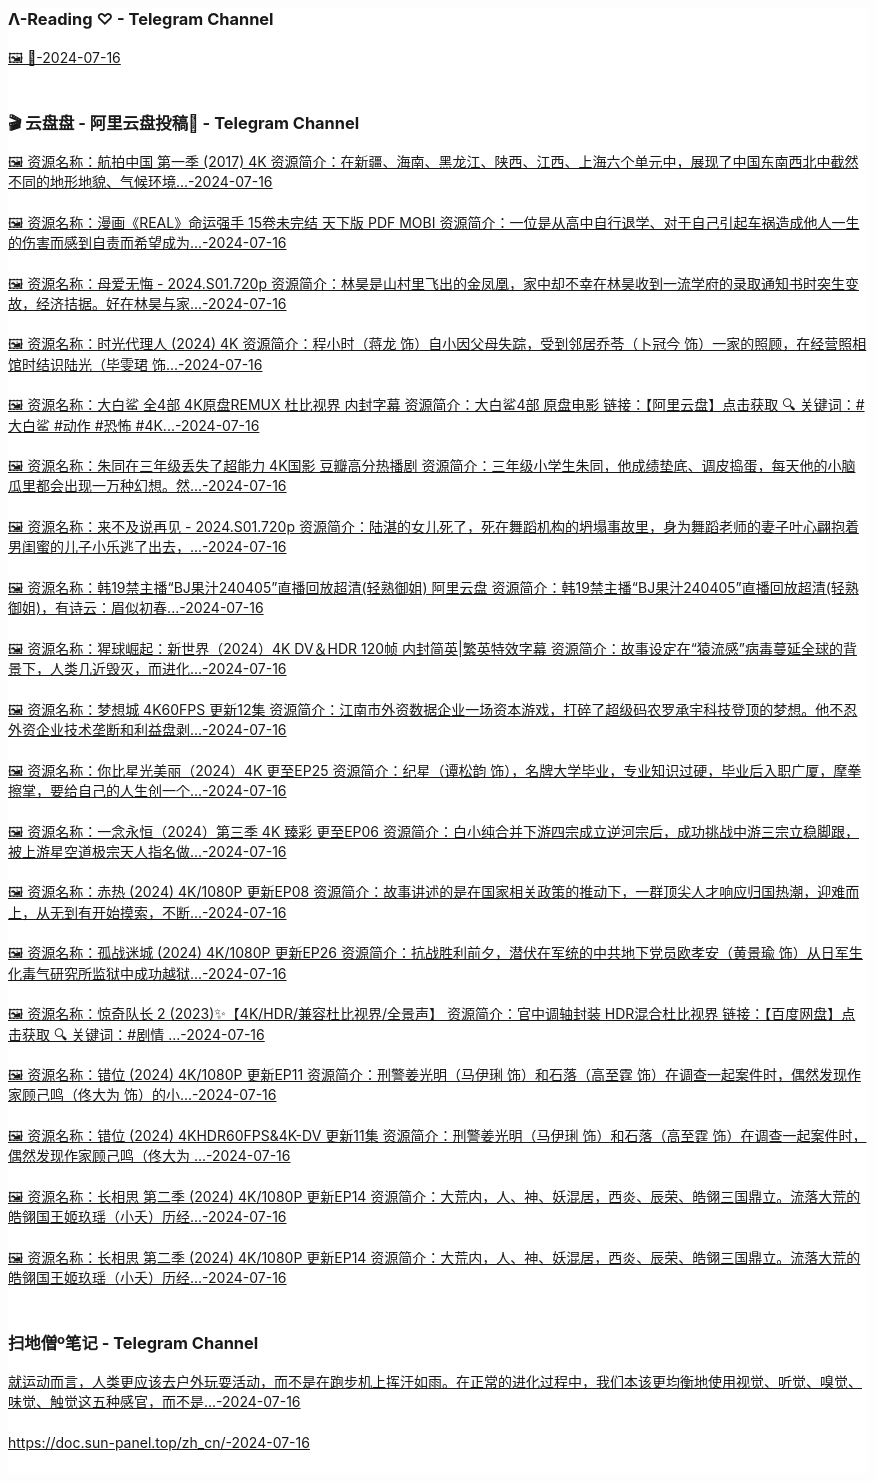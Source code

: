 



###  Λ-Reading ♡ - Telegram Channel

<a target=_blank rel=nofollow href="https://t.me/GoReading/10170" >🖼 🤔-2024-07-16</a><br/><br/>





###  🎬 云盘盘 - 阿里云盘投稿🚦 - Telegram Channel

<a target=_blank rel=nofollow href="https://t.me/yunpanpan/56241" >🖼 资源名称：航拍中国 第一季 (2017) 4K 资源简介：在新疆、海南、黑龙江、陕西、江西、上海六个单元中，展现了中国东南西北中截然不同的地形地貌、气候环境...-2024-07-16</a><br/><br/><a target=_blank rel=nofollow href="https://t.me/yunpanpan/56240" >🖼 资源名称：漫画《REAL》命运强手 15卷未完结 天下版 PDF MOBI 资源简介：一位是从高中自行退学、对于自己引起车祸造成他人一生的伤害而感到自责而希望成为...-2024-07-16</a><br/><br/><a target=_blank rel=nofollow href="https://t.me/yunpanpan/56239" >🖼 资源名称：母爱无悔 - 2024.S01.720p 资源简介：林昊是山村里飞出的金凤凰，家中却不幸在林昊收到一流学府的录取通知书时突生变故，经济拮据。好在林昊与家...-2024-07-16</a><br/><br/><a target=_blank rel=nofollow href="https://t.me/yunpanpan/56238" >🖼 资源名称：时光代理人 (2024) 4K 资源简介：程小时（蒋龙 饰）自小因父母失踪，受到邻居乔苓（卜冠今 饰）一家的照顾，在经营照相馆时结识陆光（毕雯珺 饰...-2024-07-16</a><br/><br/><a target=_blank rel=nofollow href="https://t.me/yunpanpan/56237" >🖼 资源名称：大白鲨 全4部 4K原盘REMUX 杜比视界 内封字幕 资源简介：大白鲨4部 原盘电影 链接：【阿里云盘】点击获取 🔍 关键词：#大白鲨 #动作 #恐怖 #4K...-2024-07-16</a><br/><br/><a target=_blank rel=nofollow href="https://t.me/yunpanpan/56236" >🖼 资源名称：朱同在三年级丢失了超能力 4K国影 豆瓣高分热播剧 资源简介：三年级小学生朱同，他成绩垫底、调皮捣蛋，每天他的小脑瓜里都会出现一万种幻想。然...-2024-07-16</a><br/><br/><a target=_blank rel=nofollow href="https://t.me/yunpanpan/56235" >🖼 资源名称：来不及说再见 - 2024.S01.720p 资源简介：陆湛的女儿死了，死在舞蹈机构的坍塌事故里，身为舞蹈老师的妻子叶心翩抱着男闺蜜的儿子小乐逃了出去，...-2024-07-16</a><br/><br/><a target=_blank rel=nofollow href="https://t.me/yunpanpan/56234" >🖼 资源名称：韩19禁主播“BJ果汁240405”直播回放超清(轻熟御姐) 阿里云盘 资源简介：韩19禁主播“BJ果汁240405”直播回放超清(轻熟御姐)，有诗云：眉似初春...-2024-07-16</a><br/><br/><a target=_blank rel=nofollow href="https://t.me/yunpanpan/56233" >🖼 资源名称：猩球崛起：新世界（2024）4K DV＆HDR 120帧 内封简英|繁英特效字幕 资源简介：故事设定在“猿流感”病毒蔓延全球的背景下，人类几近毁灭，而进化...-2024-07-16</a><br/><br/><a target=_blank rel=nofollow href="https://t.me/yunpanpan/56232" >🖼 资源名称：梦想城 4K60FPS 更新12集 资源简介：江南市外资数据企业一场资本游戏，打碎了超级码农罗承宇科技登顶的梦想。他不忍外资企业技术垄断和利益盘剥...-2024-07-16</a><br/><br/><a target=_blank rel=nofollow href="https://t.me/yunpanpan/56231" >🖼 资源名称：你比星光美丽（2024）4K 更至EP25 资源简介：纪星（谭松韵 饰），名牌大学毕业，专业知识过硬，毕业后入职广厦，摩拳擦掌，要给自己的人生创一个...-2024-07-16</a><br/><br/><a target=_blank rel=nofollow href="https://t.me/yunpanpan/56230" >🖼 资源名称：一念永恒（2024）第三季 4K 臻彩 更至EP06 资源简介：白小纯合并下游四宗成立逆河宗后，成功挑战中游三宗立稳脚跟，被上游星空道极宗天人指名做...-2024-07-16</a><br/><br/><a target=_blank rel=nofollow href="https://t.me/yunpanpan/56229" >🖼 资源名称：赤热 (2024) 4K/1080P 更新EP08 资源简介：故事讲述的是在国家相关政策的推动下，一群顶尖人才响应归国热潮，迎难而上，从无到有开始摸索，不断...-2024-07-16</a><br/><br/><a target=_blank rel=nofollow href="https://t.me/yunpanpan/56228" >🖼 资源名称：孤战迷城 (2024) 4K/1080P 更新EP26 资源简介：抗战胜利前夕，潜伏在军统的中共地下党员欧孝安（黄景瑜 饰）从日军生化毒气研究所监狱中成功越狱...-2024-07-16</a><br/><br/><a target=_blank rel=nofollow href="https://t.me/yunpanpan/56227" >🖼 资源名称：惊奇队长 2 (2023)✨【4K/HDR/兼容杜比视界/全景声】 资源简介：官中调轴封装 HDR混合杜比视界 链接：【百度网盘】点击获取 🔍 关键词：#剧情 ...-2024-07-16</a><br/><br/><a target=_blank rel=nofollow href="https://t.me/yunpanpan/56226" >🖼 资源名称：错位 (2024) 4K/1080P 更新EP11 资源简介：刑警姜光明（马伊琍 饰）和石落（高至霆 饰）在调查一起案件时，偶然发现作家顾己鸣（佟大为 饰）的小...-2024-07-16</a><br/><br/><a target=_blank rel=nofollow href="https://t.me/yunpanpan/56225" >🖼 资源名称：错位 (2024) 4KHDR60FPS&4K-DV 更新11集 资源简介：刑警姜光明（马伊琍 饰）和石落（高至霆 饰）在调查一起案件时，偶然发现作家顾己鸣（佟大为 ...-2024-07-16</a><br/><br/><a target=_blank rel=nofollow href="https://t.me/yunpanpan/56224" >🖼 资源名称：长相思 第二季 (2024) 4K/1080P 更新EP14 资源简介：大荒内，人、神、妖混居，西炎、辰荣、皓翎三国鼎立。流落大荒的皓翎国王姬玖瑶（小夭）历经...-2024-07-16</a><br/><br/><a target=_blank rel=nofollow href="https://t.me/yunpanpan/56223" >🖼 资源名称：长相思 第二季 (2024) 4K/1080P 更新EP14 资源简介：大荒内，人、神、妖混居，西炎、辰荣、皓翎三国鼎立。流落大荒的皓翎国王姬玖瑶（小夭）历经...-2024-07-16</a><br/><br/>





###  扫地僧º笔记 - Telegram Channel

<a target=_blank rel=nofollow href="https://t.me/lover_links/6076" >就运动而言，人类更应该去户外玩耍活动，而不是在跑步机上挥汗如雨。在正常的进化过程中，我们本该更均衡地使用视觉、听觉、嗅觉、味觉、触觉这五种感官，而不是...-2024-07-16</a><br/><br/><a target=_blank rel=nofollow href="https://t.me/lover_links/6075" >https://doc.sun-panel.top/zh_cn/-2024-07-16</a><br/><br/>




